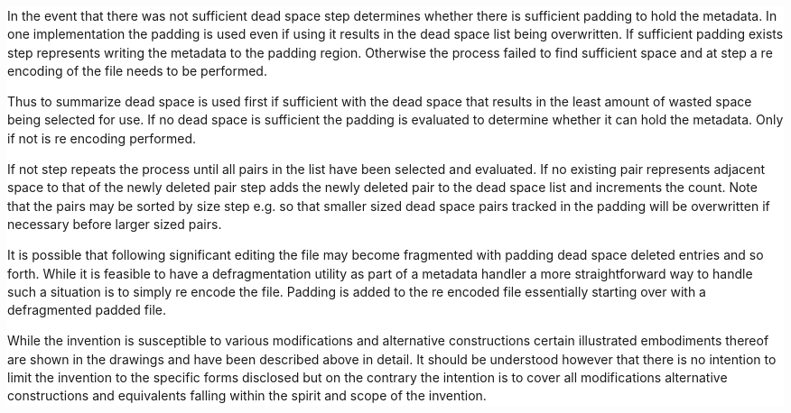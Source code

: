 In the event that there was not sufficient dead space step determines whether there is sufficient padding to hold the metadata. In one implementation the padding is used even if using it results in the dead space list being overwritten. If sufficient padding exists step represents writing the metadata to the padding region. Otherwise the process failed to find sufficient space and at step a re encoding of the file needs to be performed.

Thus to summarize dead space is used first if sufficient with the dead space that results in the least amount of wasted space being selected for use. If no dead space is sufficient the padding is evaluated to determine whether it can hold the metadata. Only if not is re encoding performed.

If not step repeats the process until all pairs in the list have been selected and evaluated. If no existing pair represents adjacent space to that of the newly deleted pair step adds the newly deleted pair to the dead space list and increments the count. Note that the pairs may be sorted by size step e.g. so that smaller sized dead space pairs tracked in the padding will be overwritten if necessary before larger sized pairs.

It is possible that following significant editing the file may become fragmented with padding dead space deleted entries and so forth. While it is feasible to have a defragmentation utility as part of a metadata handler a more straightforward way to handle such a situation is to simply re encode the file. Padding is added to the re encoded file essentially starting over with a defragmented padded file.

While the invention is susceptible to various modifications and alternative constructions certain illustrated embodiments thereof are shown in the drawings and have been described above in detail. It should be understood however that there is no intention to limit the invention to the specific forms disclosed but on the contrary the intention is to cover all modifications alternative constructions and equivalents falling within the spirit and scope of the invention.

